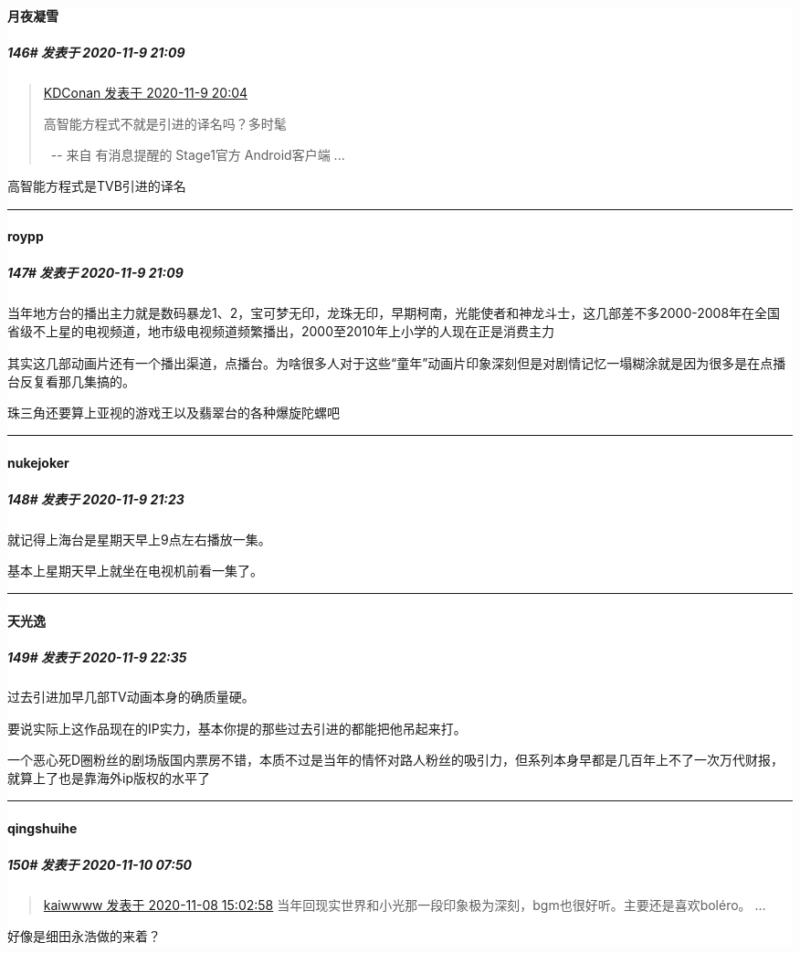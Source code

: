 ####  月夜凝雪  
##### 146#       发表于 2020-11-9 21:09


<blockquote><a href="httphttps://bbs.saraba1st.com/2b/forum.php?mod=redirect&amp;goto=findpost&amp;pid=49338514&amp;ptid=1970818" target="_blank">KDConan 发表于 2020-11-9 20:04</a>

高智能方程式不就是引进的译名吗？多时髦


  -- 来自 有消息提醒的 Stage1官方 Android客户端 ...</blockquote>
高智能方程式是TVB引进的译名


-----

####  roypp  
##### 147#       发表于 2020-11-9 21:09


当年地方台的播出主力就是数码暴龙1、2，宝可梦无印，龙珠无印，早期柯南，光能使者和神龙斗士，这几部差不多2000-2008年在全国省级不上星的电视频道，地市级电视频道频繁播出，2000至2010年上小学的人现在正是消费主力

其实这几部动画片还有一个播出渠道，点播台。为啥很多人对于这些“童年”动画片印象深刻但是对剧情记忆一塌糊涂就是因为很多是在点播台反复看那几集搞的。

珠三角还要算上亚视的游戏王以及翡翠台的各种爆旋陀螺吧


-----

####  nukejoker  
##### 148#       发表于 2020-11-9 21:23


就记得上海台是星期天早上9点左右播放一集。

基本上星期天早上就坐在电视机前看一集了。


-----

####  天光逸  
##### 149#       发表于 2020-11-9 22:35


过去引进加早几部TV动画本身的确质量硬。

要说实际上这作品现在的IP实力，基本你提的那些过去引进的都能把他吊起来打。

一个恶心死D圈粉丝的剧场版国内票房不错，本质不过是当年的情怀对路人粉丝的吸引力，但系列本身早都是几百年上不了一次万代财报，就算上了也是靠海外ip版权的水平了


-----

####  qingshuihe  
##### 150#       发表于 2020-11-10 07:50


<blockquote><a href="httphttps://bbs.saraba1st.com/2b/forum.php?mod=redirect&amp;goto=findpost&amp;pid=49320538&amp;ptid=1970818" target="_blank">kaiwwww 发表于 2020-11-08 15:02:58</a>
当年回现实世界和小光那一段印象极为深刻，bgm也很好听。主要还是喜欢boléro。
 ...</blockquote>好像是细田永浩做的来着？
